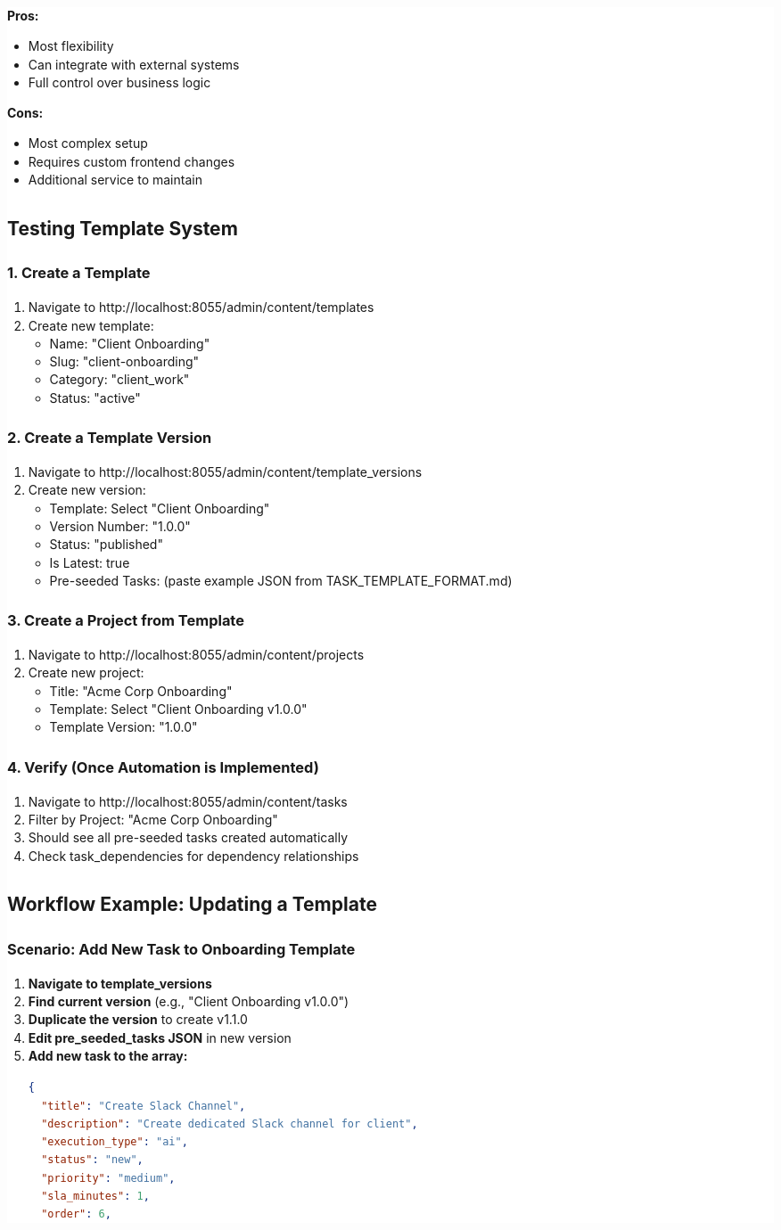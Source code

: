 **Pros:**
- Most flexibility
- Can integrate with external systems
- Full control over business logic

**Cons:**
- Most complex setup
- Requires custom frontend changes
- Additional service to maintain

## Testing Template System

### 1. Create a Template

1. Navigate to http://localhost:8055/admin/content/templates
2. Create new template:
   - Name: "Client Onboarding"
   - Slug: "client-onboarding"
   - Category: "client_work"
   - Status: "active"

### 2. Create a Template Version

1. Navigate to http://localhost:8055/admin/content/template_versions
2. Create new version:
   - Template: Select "Client Onboarding"
   - Version Number: "1.0.0"
   - Status: "published"
   - Is Latest: true
   - Pre-seeded Tasks: (paste example JSON from TASK_TEMPLATE_FORMAT.md)

### 3. Create a Project from Template

1. Navigate to http://localhost:8055/admin/content/projects
2. Create new project:
   - Title: "Acme Corp Onboarding"
   - Template: Select "Client Onboarding v1.0.0"
   - Template Version: "1.0.0"

### 4. Verify (Once Automation is Implemented)

1. Navigate to http://localhost:8055/admin/content/tasks
2. Filter by Project: "Acme Corp Onboarding"
3. Should see all pre-seeded tasks created automatically
4. Check task_dependencies for dependency relationships

## Workflow Example: Updating a Template

### Scenario: Add New Task to Onboarding Template

1. **Navigate to template_versions**
2. **Find current version** (e.g., "Client Onboarding v1.0.0")
3. **Duplicate the version** to create v1.1.0
4. **Edit pre_seeded_tasks JSON** in new version
5. **Add new task to the array:**
   ```json
   {
     "title": "Create Slack Channel",
     "description": "Create dedicated Slack channel for client",
     "execution_type": "ai",
     "status": "new",
     "priority": "medium",
     "sla_minutes": 1,
     "order": 6,
   ```